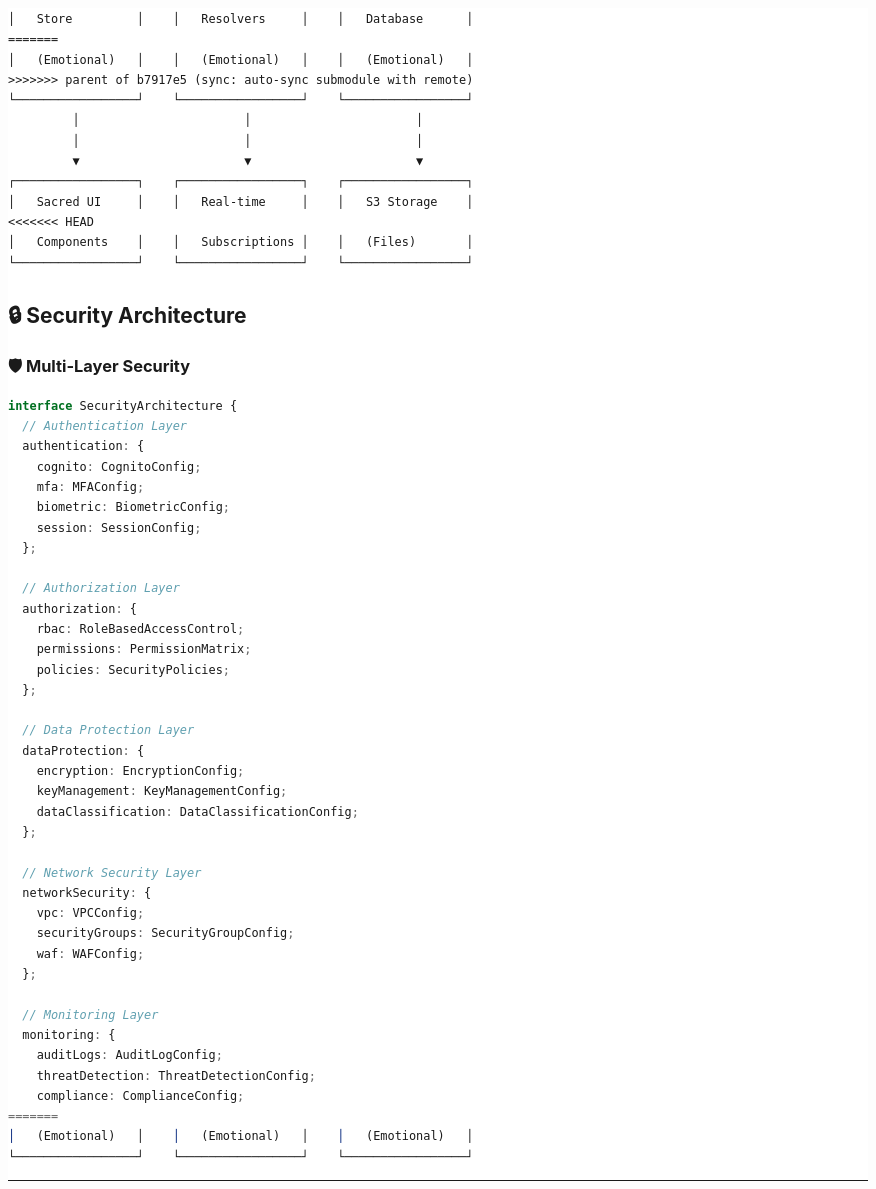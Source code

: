 ```
│   Store         │    │   Resolvers     │    │   Database      │
=======
│   (Emotional)   │    │   (Emotional)   │    │   (Emotional)   │
>>>>>>> parent of b7917e5 (sync: auto-sync submodule with remote)
└─────────────────┘    └─────────────────┘    └─────────────────┘
         │                       │                       │
         │                       │                       │
         ▼                       ▼                       ▼
┌─────────────────┐    ┌─────────────────┐    ┌─────────────────┐
│   Sacred UI     │    │   Real-time     │    │   S3 Storage    │
<<<<<<< HEAD
│   Components    │    │   Subscriptions │    │   (Files)       │
└─────────────────┘    └─────────────────┘    └─────────────────┘
```

## 🔒 Security Architecture

### 🛡️ Multi-Layer Security

```typescript
interface SecurityArchitecture {
  // Authentication Layer
  authentication: {
    cognito: CognitoConfig;
    mfa: MFAConfig;
    biometric: BiometricConfig;
    session: SessionConfig;
  };

  // Authorization Layer
  authorization: {
    rbac: RoleBasedAccessControl;
    permissions: PermissionMatrix;
    policies: SecurityPolicies;
  };

  // Data Protection Layer
  dataProtection: {
    encryption: EncryptionConfig;
    keyManagement: KeyManagementConfig;
    dataClassification: DataClassificationConfig;
  };

  // Network Security Layer
  networkSecurity: {
    vpc: VPCConfig;
    securityGroups: SecurityGroupConfig;
    waf: WAFConfig;
  };

  // Monitoring Layer
  monitoring: {
    auditLogs: AuditLogConfig;
    threatDetection: ThreatDetectionConfig;
    compliance: ComplianceConfig;
=======
│   (Emotional)   │    │   (Emotional)   │    │   (Emotional)   │
└─────────────────┘    └─────────────────┘    └─────────────────┘
```

---